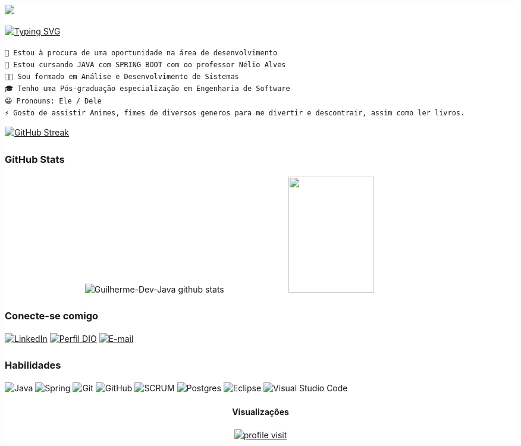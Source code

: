 <img width=100% src="https://capsule-render.vercel.app/api?type=waving&color=87CEFA&height=120&section=header"/>

<a href="https://git.io/typing-svg"><img src="https://readme-typing-svg.herokuapp.com?font=Fira+Code&weight=600&size=30&duration=3500&pause=500&color=31B3F7&background=FFFFFF00&width=435&lines=Ol%C3%A1+eu+sou+o+Guilherme!;Tenho+36+anos%2C;estou+me+especializando+;em+back-end+Java+;com+Spring-Boot." alt="Typing SVG" /></a>

    🔭 Estou à procura de uma oportunidade na área de desenvolvimento
    🌱 Estou cursando JAVA com SPRING BOOT com oo professor Nélio Alves
    👨‍🎓 Sou formado em Análise e Desenvolvimento de Sistemas
    🎓 Tenho uma Pós-graduação especialização em Engenharia de Software
    😄 Pronouns: Ele / Dele
    ⚡ Gosto de assistir Animes, fimes de diversos generos para me divertir e descontrair, assim como ler livros.

[![GitHub Streak](https://streak-stats.demolab.com?user=Guilherme-Dev-Java&theme=blue-green&locale=pt_BR&date_format=j%20M%5B%20Y%5D)](https://git.io/streak-stats)


<h3 align="left">GitHub Stats</h3>
<div align="center">  
  <img width="49%" height="195px" src="https://github-readme-stats.vercel.app/api?username=Guilherme-Dev-Java&show_icons=true&count_private=true&hide_border=true&title_color=87CEFA&icon_color=87CEFA&text_color=c9d1d9&bg_color=0d1117" alt="Guilherme-Dev-Java github stats" /> 
  <img width="41%" height="195px" src="https://github-readme-stats.vercel.app/api/top-langs/?username=Guilherme-Dev-Java&layout=compact&hide_border=true&title_color=87CEFA&text_color=87CEFA&bg_color=0d1117" />
</div>

### Conecte-se comigo
[![LinkedIn](https://img.shields.io/badge/-LinkedIn-000?style=for-the-badge&logo=linkedin&logoColor=30A3DC)](https://www.linkedin.com/in/carlos-guilherme-alves-agripino-327577193/)
[![Perfil DIO](https://img.shields.io/badge/-Meu%20Perfil%20na%20DIO-30A3DC?style=for-the-badge)](https://web.dio.me/users/guilhermeagripino)
[![E-mail](https://img.shields.io/badge/Gmail-D14836?style=for-the-badge&logo=gmail&logoColor=white)](mailto:guilhermeagripino@gmail.com)


### Habilidades
![Java](https://img.shields.io/badge/java-%23ED8B00.svg?style=for-the-badge&logo=openjdk&logoColor=white)
![Spring](https://img.shields.io/badge/spring-%236DB33F.svg?style=for-the-badge&logo=spring&logoColor=white)
![Git](https://img.shields.io/badge/git-%23F05033.svg?style=for-the-badge&logo=git&logoColor=white)
![GitHub](https://img.shields.io/badge/github-%23121011.svg?style=for-the-badge&logo=github&logoColor=white)
![SCRUM](https://img.shields.io/badge/SCRUM-%23282C34.svg?style=for-the-badge&logo=agile)
![Postgres](https://img.shields.io/badge/postgres-%23316192.svg?style=for-the-badge&logo=postgresql&logoColor=white)
![Eclipse](https://img.shields.io/badge/Eclipse-FE7A16.svg?style=for-the-badge&logo=Eclipse&logoColor=white)
![Visual Studio Code](https://img.shields.io/badge/Visual%20Studio%20Code-0078d7.svg?style=for-the-badge&logo=visual-studio-code&logoColor=white)








<div align="center">
<h4> Visualizações </h4>
 <a href="#">
      <img alt="profile visit" src="https://profile-counter.glitch.me/Guilherme-Dev-Java/count.svg" width="200"/> 
   </a>

</div>

   
